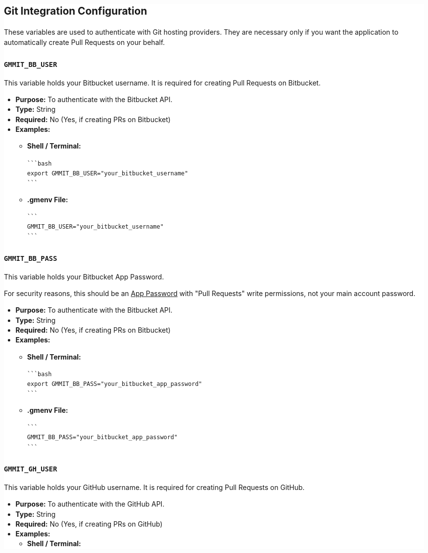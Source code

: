 ## **Git Integration Configuration**

These variables are used to authenticate with Git hosting providers. They are necessary only if you want the application to automatically create Pull Requests on your behalf.

### **`GMMIT_BB_USER`**

This variable holds your Bitbucket username. It is required for creating Pull Requests on Bitbucket.

* **Purpose:** To authenticate with the Bitbucket API.
* **Type:** String
* **Required:** No (Yes, if creating PRs on Bitbucket)
* **Examples:**
  * **Shell / Terminal:**

        ```bash
        export GMMIT_BB_USER="your_bitbucket_username"
        ```

  * **.gmenv File:**

        ```
        GMMIT_BB_USER="your_bitbucket_username"
        ```

### **`GMMIT_BB_PASS`**

This variable holds your Bitbucket App Password.

For security reasons, this should be an [App Password](https://support.atlassian.com/bitbucket-cloud/docs/create-and-use-app-passwords/) with "Pull Requests" write permissions, not your main account password.

* **Purpose:** To authenticate with the Bitbucket API.
* **Type:** String
* **Required:** No (Yes, if creating PRs on Bitbucket)
* **Examples:**
  * **Shell / Terminal:**

        ```bash
        export GMMIT_BB_PASS="your_bitbucket_app_password"
        ```

  * **.gmenv File:**

        ```
        GMMIT_BB_PASS="your_bitbucket_app_password"
        ```

### **`GMMIT_GH_USER`**

This variable holds your GitHub username. It is required for creating Pull Requests on GitHub.

* **Purpose:** To authenticate with the GitHub API.
* **Type:** String
* **Required:** No (Yes, if creating PRs on GitHub)
* **Examples:**
  * **Shell / Terminal:**
